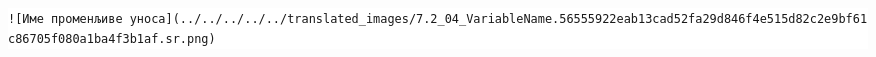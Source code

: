     ![Име променљиве уноса](../../../../../translated_images/7.2_04_VariableName.56555922eab13cad52fa29d846f4e515d82c2e9bf61c86705f080a1ba4f3b1af.sr.png)
